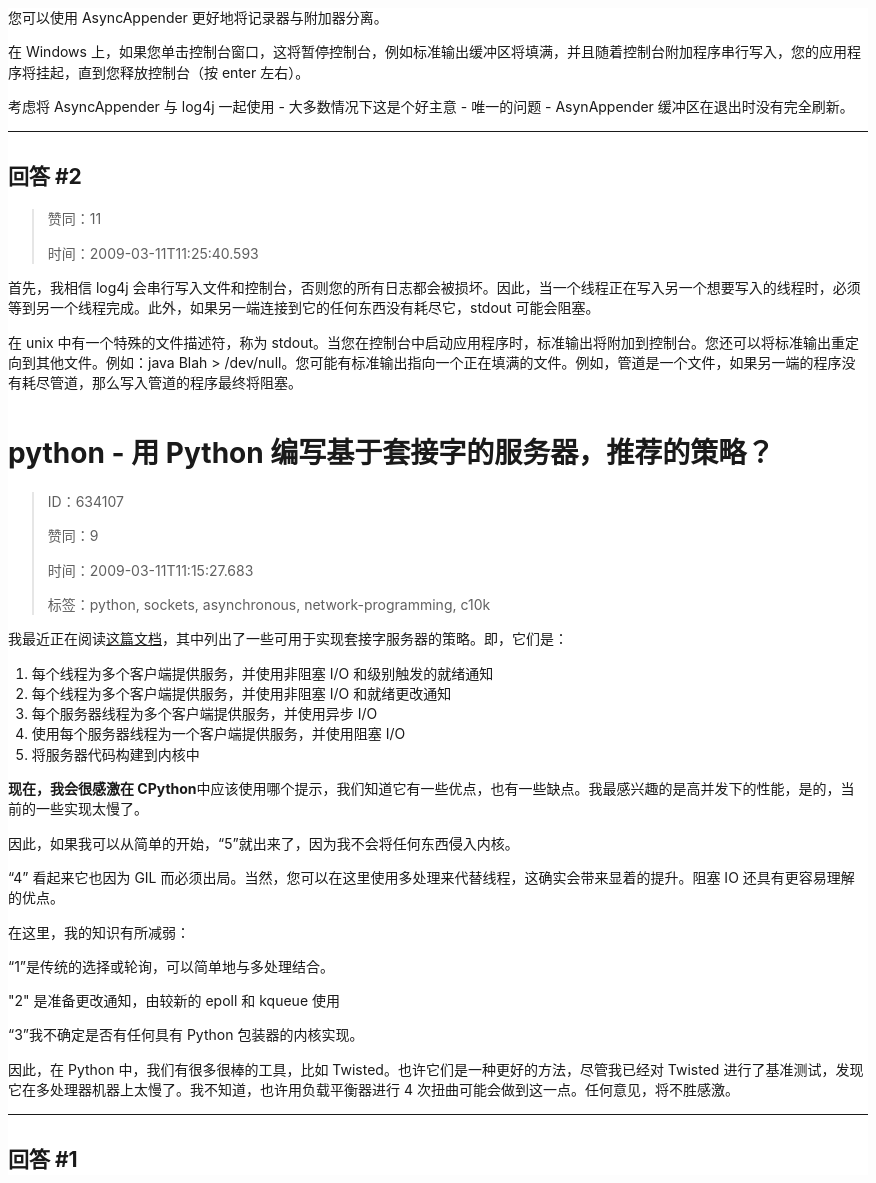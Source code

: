 您可以使用 AsyncAppender 更好地将记录器与附加器分离。

在 Windows 上，如果您单击控制台窗口，这将暂停控制台，例如标准输出缓冲区将填满，并且随着控制台附加程序串行写入，您的应用程序将挂起，直到您释放控制台（按 enter 左右）。

考虑将 AsyncAppender 与 log4j 一起使用 - 大多数情况下这是个好主意 - 唯一的问题 - AsynAppender 缓冲区在退出时没有完全刷新。

* * *

## 回答 #2

> 赞同：11
> 
> 时间：2009-03-11T11:25:40.593

首先，我相信 log4j 会串行写入文件和控制台，否则您的所有日志都会被损坏。因此，当一个线程正在写入另一个想要写入的线程时，必须等到另一个线程完成。此外，如果另一端连接到它的任何东西没有耗尽它，stdout 可能会阻塞。

在 unix 中有一个特殊的文件描述符，称为 stdout。当您在控制台中启动应用程序时，标准输出将附加到控制台。您还可以将标准输出重定向到其他文件。例如：java Blah > /dev/null。您可能有标准输出指向一个正在填满的文件。例如，管道是一个文件，如果另一端的程序没有耗尽管道，那么写入管道的程序最终将阻塞。

# python - 用 Python 编写基于套接字的服务器，推荐的策略？

> ID：634107
> 
> 赞同：9
> 
> 时间：2009-03-11T11:15:27.683
> 
> 标签：python, sockets, asynchronous, network-programming, c10k

我最近正在阅读[这篇文档](http://www.kegel.com/c10k.html)，其中列出了一些可用于实现套接字服务器的策略。即，它们是：

1.  每个线程为多个客户端提供服务，并使用非阻塞 I/O 和级别触发的就绪通知
2.  每个线程为多个客户端提供服务，并使用非阻塞 I/O 和就绪更改通知
3.  每个服务器线程为多个客户端提供服务，并使用异步 I/O
4.  使用每个服务器线程为一个客户端提供服务，并使用阻塞 I/O
5.  将服务器代码构建到内核中

**现在，我会很感激在 CPython**中应该使用哪个提示，我们知道它有一些优点，也有一些缺点。我最感兴趣的是高并发下的性能，是的，当前的一些实现太慢了。

因此，如果我可以从简单的开始，“5”就出来了，因为我不会将任何东西侵入内核。

“4” 看起来它也因为 GIL 而必须出局。当然，您可以在这里使用多处理来代替线程，这确实会带来显着的提升。阻塞 IO 还具有更容易理解的优点。

在这里，我的知识有所减弱：

“1”是传统的选择或轮询，可以简单地与多处理结合。

"2" 是准备更改通知，由较新的 epoll 和 kqueue 使用

“3”我不确定是否有任何具有 Python 包装器的内核实现。

因此，在 Python 中，我们有很多很棒的工具，比如 Twisted。也许它们是一种更好的方法，尽管我已经对 Twisted 进行了基准测试，发现它在多处理器机器上太慢了。我不知道，也许用负载平衡器进行 4 次扭曲可能会做到这一点。任何意见，将不胜感激。

* * *

## 回答 #1

